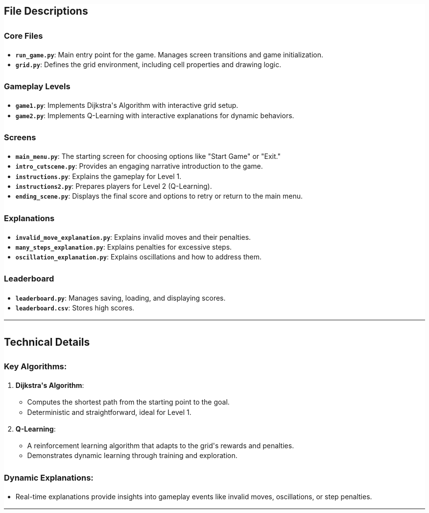 
## File Descriptions

### Core Files

- **`run_game.py`**: Main entry point for the game. Manages screen transitions and game initialization.
- **`grid.py`**: Defines the grid environment, including cell properties and drawing logic.

### Gameplay Levels

- **`game1.py`**: Implements Dijkstra's Algorithm with interactive grid setup.
- **`game2.py`**: Implements Q-Learning with interactive explanations for dynamic behaviors.

### Screens

- **`main_menu.py`**: The starting screen for choosing options like "Start Game" or "Exit."
- **`intro_cutscene.py`**: Provides an engaging narrative introduction to the game.
- **`instructions.py`**: Explains the gameplay for Level 1.
- **`instructions2.py`**: Prepares players for Level 2 (Q-Learning).
- **`ending_scene.py`**: Displays the final score and options to retry or return to the main menu.

### Explanations

- **`invalid_move_explanation.py`**: Explains invalid moves and their penalties.
- **`many_steps_explanation.py`**: Explains penalties for excessive steps.
- **`oscillation_explanation.py`**: Explains oscillations and how to address them.

### Leaderboard

- **`leaderboard.py`**: Manages saving, loading, and displaying scores.
- **`leaderboard.csv`**: Stores high scores.

---

## Technical Details

### Key Algorithms:

1. **Dijkstra's Algorithm**:

   - Computes the shortest path from the starting point to the goal.
   - Deterministic and straightforward, ideal for Level 1.

2. **Q-Learning**:
   - A reinforcement learning algorithm that adapts to the grid's rewards and penalties.
   - Demonstrates dynamic learning through training and exploration.

### Dynamic Explanations:

- Real-time explanations provide insights into gameplay events like invalid moves, oscillations, or step penalties.

---